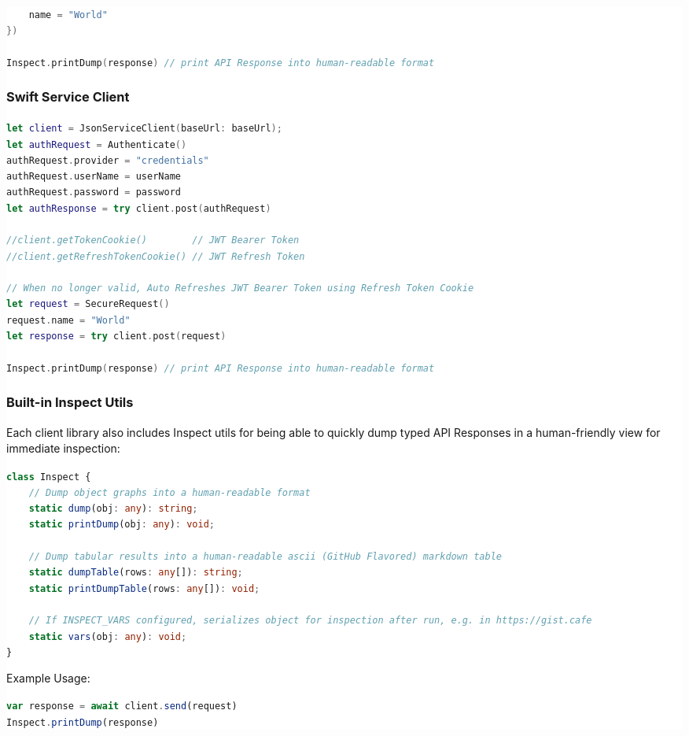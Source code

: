 ```kotlin
    name = "World"    
})

Inspect.printDump(response) // print API Response into human-readable format
```

### Swift Service Client

```swift
let client = JsonServiceClient(baseUrl: baseUrl);
let authRequest = Authenticate()
authRequest.provider = "credentials"
authRequest.userName = userName
authRequest.password = password
let authResponse = try client.post(authRequest)

//client.getTokenCookie()        // JWT Bearer Token
//client.getRefreshTokenCookie() // JWT Refresh Token

// When no longer valid, Auto Refreshes JWT Bearer Token using Refresh Token Cookie
let request = SecureRequest()
request.name = "World"
let response = try client.post(request)

Inspect.printDump(response) // print API Response into human-readable format
```

### Built-in Inspect Utils

Each client library also includes Inspect utils for being able to quickly dump typed API Responses in 
a human-friendly view for immediate inspection:

```ts
class Inspect {
    // Dump object graphs into a human-readable format
    static dump(obj: any): string;
    static printDump(obj: any): void;

    // Dump tabular results into a human-readable ascii (GitHub Flavored) markdown table
    static dumpTable(rows: any[]): string;
    static printDumpTable(rows: any[]): void;

    // If INSPECT_VARS configured, serializes object for inspection after run, e.g. in https://gist.cafe
    static vars(obj: any): void;
}
```

Example Usage:

```ts
var response = await client.send(request)
Inspect.printDump(response)
```
